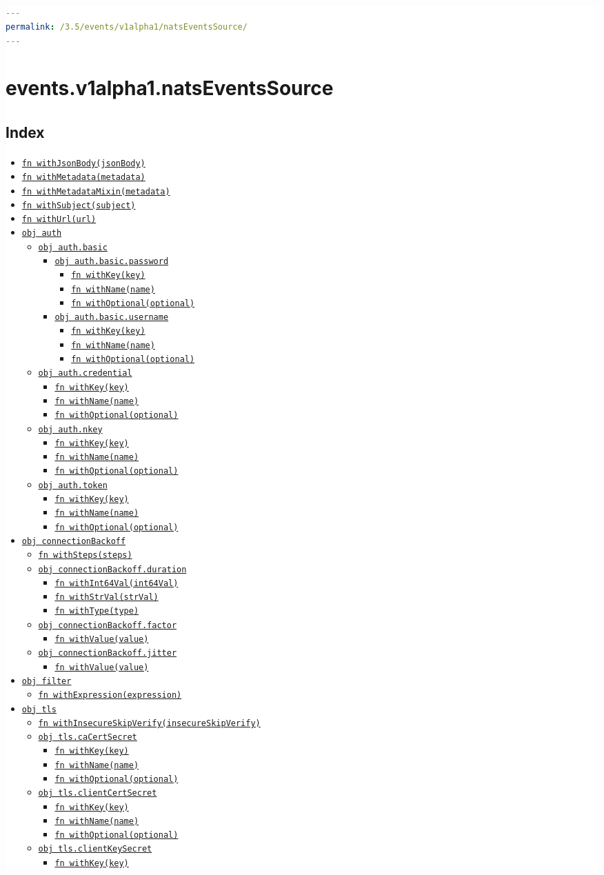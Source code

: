 ```yaml
---
permalink: /3.5/events/v1alpha1/natsEventsSource/
---
```


# events.v1alpha1.natsEventsSource



## Index

* [`fn withJsonBody(jsonBody)`](#fn-withjsonbody)
* [`fn withMetadata(metadata)`](#fn-withmetadata)
* [`fn withMetadataMixin(metadata)`](#fn-withmetadatamixin)
* [`fn withSubject(subject)`](#fn-withsubject)
* [`fn withUrl(url)`](#fn-withurl)
* [`obj auth`](#obj-auth)
  * [`obj auth.basic`](#obj-authbasic)
    * [`obj auth.basic.password`](#obj-authbasicpassword)
      * [`fn withKey(key)`](#fn-authbasicpasswordwithkey)
      * [`fn withName(name)`](#fn-authbasicpasswordwithname)
      * [`fn withOptional(optional)`](#fn-authbasicpasswordwithoptional)
    * [`obj auth.basic.username`](#obj-authbasicusername)
      * [`fn withKey(key)`](#fn-authbasicusernamewithkey)
      * [`fn withName(name)`](#fn-authbasicusernamewithname)
      * [`fn withOptional(optional)`](#fn-authbasicusernamewithoptional)
  * [`obj auth.credential`](#obj-authcredential)
    * [`fn withKey(key)`](#fn-authcredentialwithkey)
    * [`fn withName(name)`](#fn-authcredentialwithname)
    * [`fn withOptional(optional)`](#fn-authcredentialwithoptional)
  * [`obj auth.nkey`](#obj-authnkey)
    * [`fn withKey(key)`](#fn-authnkeywithkey)
    * [`fn withName(name)`](#fn-authnkeywithname)
    * [`fn withOptional(optional)`](#fn-authnkeywithoptional)
  * [`obj auth.token`](#obj-authtoken)
    * [`fn withKey(key)`](#fn-authtokenwithkey)
    * [`fn withName(name)`](#fn-authtokenwithname)
    * [`fn withOptional(optional)`](#fn-authtokenwithoptional)
* [`obj connectionBackoff`](#obj-connectionbackoff)
  * [`fn withSteps(steps)`](#fn-connectionbackoffwithsteps)
  * [`obj connectionBackoff.duration`](#obj-connectionbackoffduration)
    * [`fn withInt64Val(int64Val)`](#fn-connectionbackoffdurationwithint64val)
    * [`fn withStrVal(strVal)`](#fn-connectionbackoffdurationwithstrval)
    * [`fn withType(type)`](#fn-connectionbackoffdurationwithtype)
  * [`obj connectionBackoff.factor`](#obj-connectionbackofffactor)
    * [`fn withValue(value)`](#fn-connectionbackofffactorwithvalue)
  * [`obj connectionBackoff.jitter`](#obj-connectionbackoffjitter)
    * [`fn withValue(value)`](#fn-connectionbackoffjitterwithvalue)
* [`obj filter`](#obj-filter)
  * [`fn withExpression(expression)`](#fn-filterwithexpression)
* [`obj tls`](#obj-tls)
  * [`fn withInsecureSkipVerify(insecureSkipVerify)`](#fn-tlswithinsecureskipverify)
  * [`obj tls.caCertSecret`](#obj-tlscacertsecret)
    * [`fn withKey(key)`](#fn-tlscacertsecretwithkey)
    * [`fn withName(name)`](#fn-tlscacertsecretwithname)
    * [`fn withOptional(optional)`](#fn-tlscacertsecretwithoptional)
  * [`obj tls.clientCertSecret`](#obj-tlsclientcertsecret)
    * [`fn withKey(key)`](#fn-tlsclientcertsecretwithkey)
    * [`fn withName(name)`](#fn-tlsclientcertsecretwithname)
    * [`fn withOptional(optional)`](#fn-tlsclientcertsecretwithoptional)
  * [`obj tls.clientKeySecret`](#obj-tlsclientkeysecret)
    * [`fn withKey(key)`](#fn-tlsclientkeysecretwithkey)